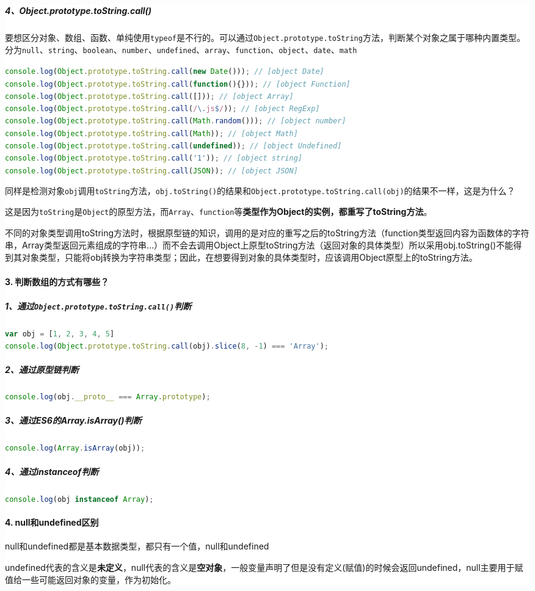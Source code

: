 ##### 4、Object.prototype.toString.call()

要想区分对象、数组、函数、单纯使用`typeof`是不行的。可以通过`Object.prototype.toString`方法，判断某个对象之属于哪种内置类型。
分为`null`、`string`、`boolean`、`number`、`undefined`、`array`、`function`、`object`、`date`、`math`

```js
console.log(Object.prototype.toString.call(new Date())); // [object Date]
console.log(Object.prototype.toString.call(function(){})); // [object Function]
console.log(Object.prototype.toString.call([])); // [object Array]
console.log(Object.prototype.toString.call(/\.js$/)); // [object RegExp]
console.log(Object.prototype.toString.call(Math.random())); // [object number]
console.log(Object.prototype.toString.call(Math)); // [object Math]
console.log(Object.prototype.toString.call(undefined)); // [object Undefined]
console.log(Object.prototype.toString.call('1')); // [object string]
console.log(Object.prototype.toString.call(JSON)); // [object JSON]
```

同样是检测对象`obj`调用`toString`方法，`obj.toString()`的结果和`Object.prototype.toString.call(obj)`的结果不一样，这是为什么？

这是因为`toString`是`Object`的原型方法，而`Array`、`function`等**类型作为Object的实例，都重写了toString方法**。

不同的对象类型调用toString方法时，根据原型链的知识，调用的是对应的重写之后的toString方法（function类型返回内容为函数体的字符串，Array类型返回元素组成的字符串…）而不会去调用Object上原型toString方法（返回对象的具体类型）所以采用obj.toString()不能得到其对象类型，只能将obj转换为字符串类型；因此，在想要得到对象的具体类型时，应该调用Object原型上的toString方法。

#### 3. 判断数组的方式有哪些？

##### 1、通过`Object.prototype.toString.call()`判断

```js
var obj = [1, 2, 3, 4, 5]
console.log(Object.prototype.toString.call(obj).slice(8, -1) === 'Array');
```

##### 2、通过原型链判断

```js
console.log(obj.__proto__ === Array.prototype);
```

##### 3、通过ES6的Array.isArray()判断

```js
console.log(Array.isArray(obj));
```

##### 4、通过instanceof判断

```js
console.log(obj instanceof Array);
```

#### 4. null和undefined区别

null和undefined都是基本数据类型，都只有一个值，null和undefined

undefined代表的含义是**未定义**，null代表的含义是**空对象**，一般变量声明了但是没有定义(赋值)的时候会返回undefined，null主要用于赋值给一些可能返回对象的变量，作为初始化。
